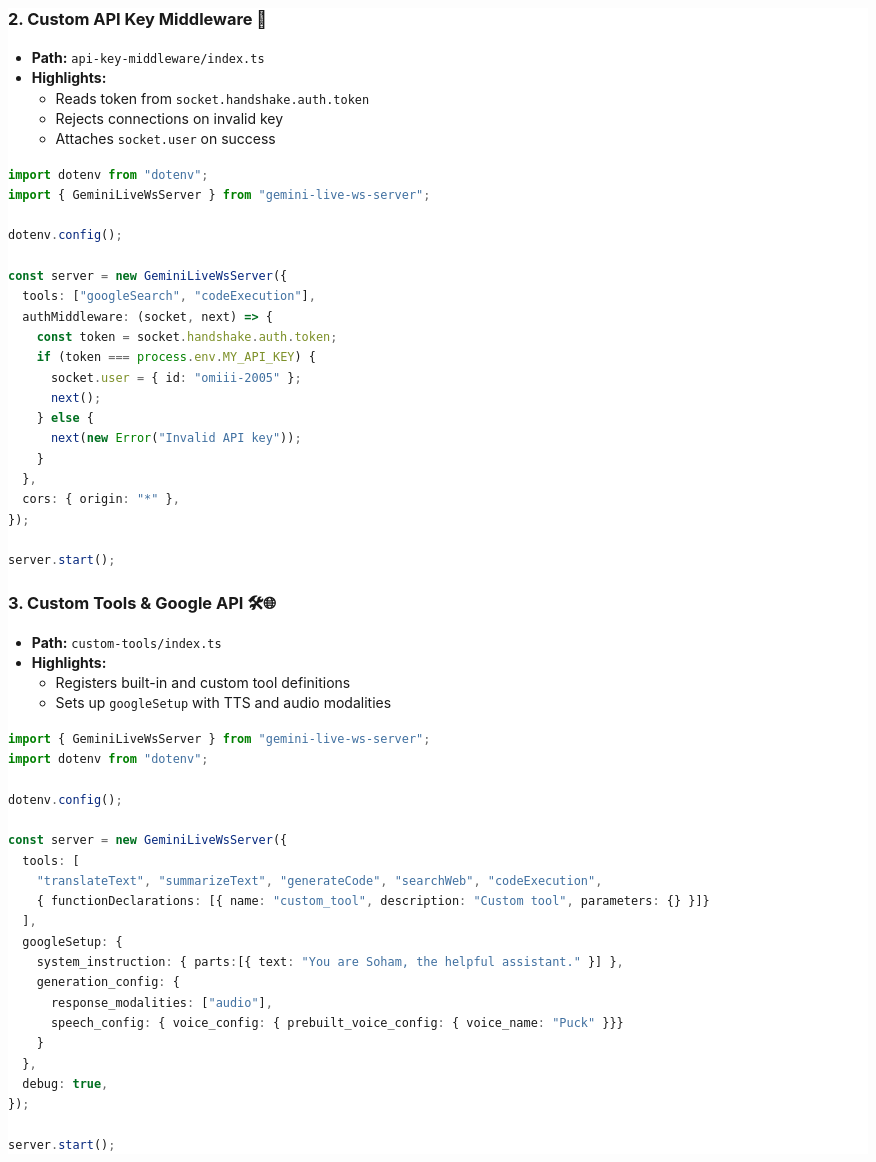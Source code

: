 ### 2. Custom API Key Middleware 🔑

* **Path:** `api-key-middleware/index.ts`
* **Highlights:**
  * Reads token from `socket.handshake.auth.token`
  * Rejects connections on invalid key
  * Attaches `socket.user` on success

```ts
import dotenv from "dotenv";
import { GeminiLiveWsServer } from "gemini-live-ws-server";

dotenv.config();

const server = new GeminiLiveWsServer({
  tools: ["googleSearch", "codeExecution"],
  authMiddleware: (socket, next) => {
    const token = socket.handshake.auth.token;
    if (token === process.env.MY_API_KEY) {
      socket.user = { id: "omiii-2005" };
      next();
    } else {
      next(new Error("Invalid API key"));
    }
  },
  cors: { origin: "*" },
});

server.start();
```

### 3. Custom Tools & Google API 🛠️🌐

* **Path:** `custom-tools/index.ts`
* **Highlights:**
  * Registers built-in and custom tool definitions
  * Sets up `googleSetup` with TTS and audio modalities

```ts
import { GeminiLiveWsServer } from "gemini-live-ws-server";
import dotenv from "dotenv";

dotenv.config();

const server = new GeminiLiveWsServer({
  tools: [
    "translateText", "summarizeText", "generateCode", "searchWeb", "codeExecution",
    { functionDeclarations: [{ name: "custom_tool", description: "Custom tool", parameters: {} }]}
  ],
  googleSetup: {
    system_instruction: { parts:[{ text: "You are Soham, the helpful assistant." }] },
    generation_config: {
      response_modalities: ["audio"],
      speech_config: { voice_config: { prebuilt_voice_config: { voice_name: "Puck" }}}
    }
  },
  debug: true,
});

server.start();
```
